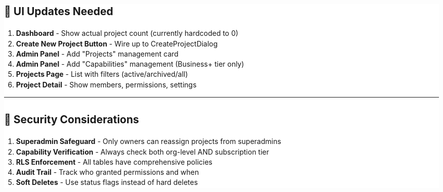 
## 🎨 UI Updates Needed

1. **Dashboard** - Show actual project count (currently hardcoded to 0)
2. **Create New Project Button** - Wire up to CreateProjectDialog
3. **Admin Panel** - Add "Projects" management card
4. **Admin Panel** - Add "Capabilities" management (Business+ tier only)
5. **Projects Page** - List with filters (active/archived/all)
6. **Project Detail** - Show members, permissions, settings

---

## 🔐 Security Considerations

1. **Superadmin Safeguard** - Only owners can reassign projects from superadmins
2. **Capability Verification** - Always check both org-level AND subscription tier
3. **RLS Enforcement** - All tables have comprehensive policies
4. **Audit Trail** - Track who granted permissions and when
5. **Soft Deletes** - Use status flags instead of hard deletes
